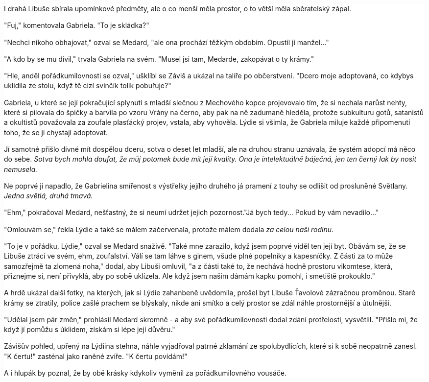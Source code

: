 I drahá Libuše sbírala upomínkové předměty, ale o co menší měla prostor, o to větší měla sběratelský zápal.

"Fuj," komentovala Gabriela. "To je skládka?"

"Nechci nikoho obhajovat," ozval se Medard, "ale ona prochází těžkým obdobím. Opustil ji manžel..."

"A kdo by se mu divil," trvala Gabriela na svém. "Musel jsi tam, Medarde, zakopávat o ty krámy."

"Hle, anděl pořádkumilovnosti se ozval," ušklíbl se Záviš a ukázal na talíře po občerstvení. "Dcero moje adoptovaná, co kdybys uklidila ze stolu, když tě cizí svinčík tolik pobuřuje?"

Gabriela, u které se její pokračující splynutí s mladší slečnou z Mechového kopce projevovalo tím, že si nechala narůst nehty, které si pilovala do špičky a barvila po vzoru Vrány na černo, aby pak na ně zadumaně hleděla, protože subkulturu gotů, satanistů a okultistů považovala za zoufale plasťácký projev, vstala, aby vyhověla. Lýdie si všimla, že Gabriela miluje každé připomenutí toho, že se ji chystají adoptovat. 

Jí samotné přišlo divné mít dospělou dceru, sotva o deset let mladší, ale na druhou stranu uznávala, že systém adopcí má něco do sebe. *Sotva bych mohla doufat, že můj potomek bude mít její kvality. Ona je intelektuálně báječná, jen ten černý lak by nosit nemusela.*

Ne poprvé ji napadlo, že Gabrielina smířenost s výstřelky jejího druhého já pramení z touhy se odlišit od prosluněné Světlany. *Jedna světlá, druhá tmavá.*

"Ehm," pokračoval Medard, nešťastný, že si neumí udržet jejich pozornost."Já bych tedy... Pokud by vám nevadilo..."

"Omlouvám se," řekla Lýdie a také se málem začervenala, protože málem dodala *za celou naši rodinu*.

"To je v pořádku, Lýdie," ozval se Medard snaživě. "Také mne zarazilo, když jsem poprvé viděl ten její byt. Obávám se, že se Libuše ztrácí ve svém, ehm, zoufalství. Válí se tam láhve s ginem, všude plné popelníky a kapesníčky. Z části za to může samozřejmě ta zlomená noha," dodal, aby Libuši omluvil, "a z části také to, že nechává hodně prostoru vikomtese, která, přiznejme si, není přivyklá, aby po sobě uklízela. Ale když jsem našim dámám kapku pomohl, i smetiště prokouklo."

A hrdě ukázal další fotky, na kterých, jak si Lýdie zahanbeně uvědomila, prošel byt Libuše Ťavolové zázračnou proměnou. Staré krámy se ztratily, police zašlé prachem se blýskaly, nikde ani smítko a celý prostor se zdál náhle prostornější a útulnější.

"Udělal jsem pár změn," prohlásil Medard skromně - a aby své pořádkumilovnosti dodal zdání protřelosti, vysvětlil. "Přišlo mi, že když jí pomůžu s úklidem, získám si lépe její důvěru."

Závišův pohled, upřený na Lýdiina stehna, náhle vyjadřoval patrné zklamání ze spolubydlících, které si k sobě neopatrně zanesl. "K čertu!" zasténal jako raněné zvíře. "K čertu povídám!"

A i hlupák by poznal, že by obě krásky kdykoliv vyměnil za pořádkumilovného vousáče.
